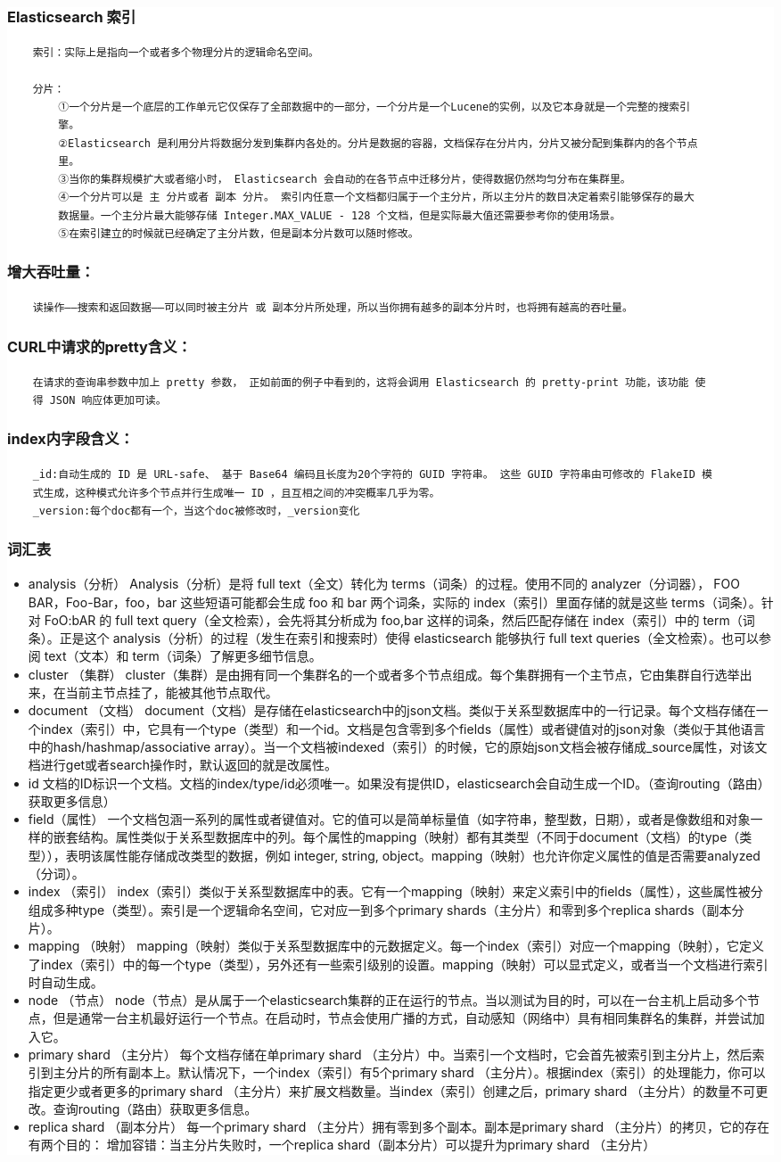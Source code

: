 ### Elasticsearch 索引
  
		索引：实际上是指向一个或者多个物理分片的逻辑命名空间。
  
		分片：
            ①一个分片是一个底层的工作单元它仅保存了全部数据中的一部分，一个分片是一个Lucene的实例，以及它本身就是一个完整的搜索引
            擎。
            ②Elasticsearch 是利用分片将数据分发到集群内各处的。分片是数据的容器，文档保存在分片内，分片又被分配到集群内的各个节点
            里。
            ③当你的集群规模扩大或者缩小时， Elasticsearch 会自动的在各节点中迁移分片，使得数据仍然均匀分布在集群里。
            ④一个分片可以是 主 分片或者 副本 分片。 索引内任意一个文档都归属于一个主分片，所以主分片的数目决定着索引能够保存的最大
            数据量。一个主分片最大能够存储 Integer.MAX_VALUE - 128 个文档，但是实际最大值还需要参考你的使用场景。
            ⑤在索引建立的时候就已经确定了主分片数，但是副本分片数可以随时修改。
  
### 增大吞吐量：
  
		读操作——搜索和返回数据——可以同时被主分片 或 副本分片所处理，所以当你拥有越多的副本分片时，也将拥有越高的吞吐量。
  
### CURL中请求的pretty含义：
  
		在请求的查询串参数中加上 pretty 参数， 正如前面的例子中看到的，这将会调用 Elasticsearch 的 pretty-print 功能，该功能 使
        得 JSON 响应体更加可读。
  
### index内字段含义：
  
		_id:自动生成的 ID 是 URL-safe、 基于 Base64 编码且长度为20个字符的 GUID 字符串。 这些 GUID 字符串由可修改的 FlakeID 模
        式生成，这种模式允许多个节点并行生成唯一 ID ，且互相之间的冲突概率几乎为零。
		_version:每个doc都有一个，当这个doc被修改时，_version变化

### 词汇表
- analysis（分析）
Analysis（分析）是将 full text（全文）转化为 terms（词条）的过程。使用不同的 analyzer（分词器）， FOO BAR，Foo-Bar，foo，bar 这些短语可能都会生成 foo 和 bar 两个词条，实际的 index（索引）里面存储的就是这些 terms（词条）。针对 FoO:bAR 的 full text query（全文检索），会先将其分析成为 foo,bar 这样的词条，然后匹配存储在 index（索引）中的 term（词条）。正是这个 analysis（分析）的过程（发生在索引和搜索时）使得 elasticsearch 能够执行 full text queries（全文检索）。也可以参阅 text（文本）和 term（词条）了解更多细节信息。
- cluster （集群）
cluster（集群）是由拥有同一个集群名的一个或者多个节点组成。每个集群拥有一个主节点，它由集群自行选举出来，在当前主节点挂了，能被其他节点取代。
- document （文档）
document（文档）是存储在elasticsearch中的json文档。类似于关系型数据库中的一行记录。每个文档存储在一个index（索引）中，它具有一个type（类型）和一个id。文档是包含零到多个fields（属性）或者键值对的json对象（类似于其他语言中的hash/hashmap/associative array）。当一个文档被indexed（索引）的时候，它的原始json文档会被存储成_source属性，对该文档进行get或者search操作时，默认返回的就是改属性。
- id 
文档的ID标识一个文档。文档的index/type/id必须唯一。如果没有提供ID，elasticsearch会自动生成一个ID。（查询routing（路由）获取更多信息）
- field（属性） 
一个文档包涵一系列的属性或者键值对。它的值可以是简单标量值（如字符串，整型数，日期），或者是像数组和对象一样的嵌套结构。属性类似于关系型数据库中的列。每个属性的mapping（映射）都有其类型（不同于document（文档）的type（类型）），表明该属性能存储成改类型的数据，例如 integer, string, object。mapping（映射）也允许你定义属性的值是否需要analyzed（分词）。
- index （索引）
index（索引）类似于关系型数据库中的表。它有一个mapping（映射）来定义索引中的fields（属性），这些属性被分组成多种type（类型）。索引是一个逻辑命名空间，它对应一到多个primary shards（主分片）和零到多个replica shards（副本分片）。
- mapping （映射）
mapping（映射）类似于关系型数据库中的元数据定义。每一个index（索引）对应一个mapping（映射），它定义了index（索引）中的每一个type（类型），另外还有一些索引级别的设置。mapping（映射）可以显式定义，或者当一个文档进行索引时自动生成。
- node （节点）
node（节点）是从属于一个elasticsearch集群的正在运行的节点。当以测试为目的时，可以在一台主机上启动多个节点，但是通常一台主机最好运行一个节点。在启动时，节点会使用广播的方式，自动感知（网络中）具有相同集群名的集群，并尝试加入它。
- primary shard （主分片）
每个文档存储在单primary shard （主分片）中。当索引一个文档时，它会首先被索引到主分片上，然后索引到主分片的所有副本上。默认情况下，一个index（索引）有5个primary shard （主分片）。根据index（索引）的处理能力，你可以指定更少或者更多的primary shard （主分片）来扩展文档数量。当index（索引）创建之后，primary shard （主分片）的数量不可更改。查询routing（路由）获取更多信息。
- replica shard （副本分片）
每一个primary shard （主分片）拥有零到多个副本。副本是primary shard （主分片）的拷贝，它的存在有两个目的：
增加容错：当主分片失败时，一个replica shard（副本分片）可以提升为primary shard （主分片）